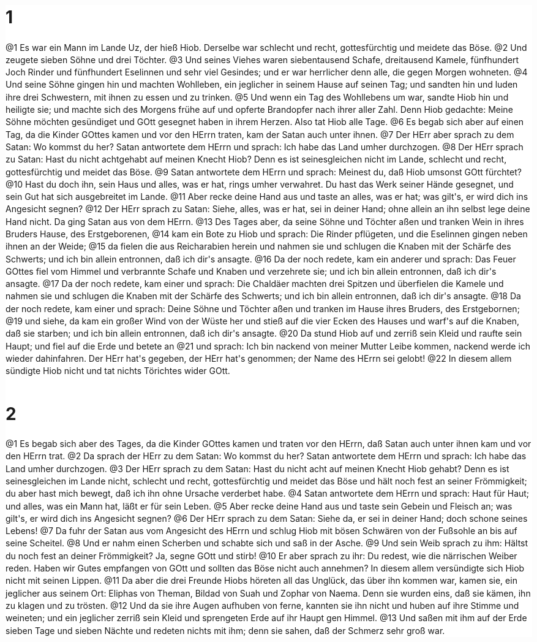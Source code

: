 # 1
@1 Es war ein Mann im Lande Uz, der hieß Hiob. Derselbe war schlecht und recht, gottesfürchtig und meidete das Böse. @2 Und zeugete sieben Söhne und drei Töchter. @3 Und seines Viehes waren siebentausend Schafe, dreitausend Kamele, fünfhundert Joch Rinder und fünfhundert Eselinnen und sehr viel Gesindes; und er war herrlicher denn alle, die gegen Morgen wohneten. @4 Und seine Söhne gingen hin und machten Wohlleben, ein jeglicher in seinem Hause auf seinen Tag; und sandten hin und luden ihre drei Schwestern, mit ihnen zu essen und zu trinken. @5 Und wenn ein Tag des Wohllebens um war, sandte Hiob hin und heiligte sie; und machte sich des Morgens frühe auf und opferte Brandopfer nach ihrer aller Zahl. Denn Hiob gedachte: Meine Söhne möchten gesündiget und GOtt gesegnet haben in ihrem Herzen. Also tat Hiob alle Tage. @6 Es begab sich aber auf einen Tag, da die Kinder GOttes kamen und vor den HErrn traten, kam der Satan auch unter ihnen. @7 Der HErr aber sprach zu dem Satan: Wo kommst du her? Satan antwortete dem HErrn und sprach: Ich habe das Land umher durchzogen. @8 Der HErr sprach zu Satan: Hast du nicht achtgehabt auf meinen Knecht Hiob? Denn es ist seinesgleichen nicht im Lande, schlecht und recht, gottesfürchtig und meidet das Böse. @9 Satan antwortete dem HErrn und sprach: Meinest du, daß Hiob umsonst GOtt fürchtet? @10 Hast du doch ihn, sein Haus und alles, was er hat, rings umher verwahret. Du hast das Werk seiner Hände gesegnet, und sein Gut hat sich ausgebreitet im Lande. @11 Aber recke deine Hand aus und taste an alles, was er hat; was gilt's, er wird dich ins Angesicht segnen? @12 Der HErr sprach zu Satan: Siehe, alles, was er hat, sei in deiner Hand; ohne allein an ihn selbst lege deine Hand nicht. Da ging Satan aus von dem HErrn. @13 Des Tages aber, da seine Söhne und Töchter aßen und tranken Wein in ihres Bruders Hause, des Erstgeborenen, @14 kam ein Bote zu Hiob und sprach: Die Rinder pflügeten, und die Eselinnen gingen neben ihnen an der Weide; @15 da fielen die aus Reicharabien herein und nahmen sie und schlugen die Knaben mit der Schärfe des Schwerts; und ich bin allein entronnen, daß ich dir's ansagte. @16 Da der noch redete, kam ein anderer und sprach: Das Feuer GOttes fiel vom Himmel und verbrannte Schafe und Knaben und verzehrete sie; und ich bin allein entronnen, daß ich dir's ansagte. @17 Da der noch redete, kam einer und sprach: Die Chaldäer machten drei Spitzen und überfielen die Kamele und nahmen sie und schlugen die Knaben mit der Schärfe des Schwerts; und ich bin allein entronnen, daß ich dir's ansagte. @18 Da der noch redete, kam einer und sprach: Deine Söhne und Töchter aßen und tranken im Hause ihres Bruders, des Erstgebornen; @19 und siehe, da kam ein großer Wind von der Wüste her und stieß auf die vier Ecken des Hauses und warf's auf die Knaben, daß sie starben; und ich bin allein entronnen, daß ich dir's ansagte. @20 Da stund Hiob auf und zerriß sein Kleid und raufte sein Haupt; und fiel auf die Erde und betete an @21 und sprach: Ich bin nackend von meiner Mutter Leibe kommen, nackend werde ich wieder dahinfahren. Der HErr hat's gegeben, der HErr hat's genommen; der Name des HErrn sei gelobt! @22 In diesem allem sündigte Hiob nicht und tat nichts Törichtes wider GOtt.

# 2
@1 Es begab sich aber des Tages, da die Kinder GOttes kamen und traten vor den HErrn, daß Satan auch unter ihnen kam und vor den HErrn trat. @2 Da sprach der HErr zu dem Satan: Wo kommst du her? Satan antwortete dem HErrn und sprach: Ich habe das Land umher durchzogen. @3 Der HErr sprach zu dem Satan: Hast du nicht acht auf meinen Knecht Hiob gehabt? Denn es ist seinesgleichen im Lande nicht, schlecht und recht, gottesfürchtig und meidet das Böse und hält noch fest an seiner Frömmigkeit; du aber hast mich bewegt, daß ich ihn ohne Ursache verderbet habe. @4 Satan antwortete dem HErrn und sprach: Haut für Haut; und alles, was ein Mann hat, läßt er für sein Leben. @5 Aber recke deine Hand aus und taste sein Gebein und Fleisch an; was gilt's, er wird dich ins Angesicht segnen? @6 Der HErr sprach zu dem Satan: Siehe da, er sei in deiner Hand; doch schone seines Lebens! @7 Da fuhr der Satan aus vom Angesicht des HErrn und schlug Hiob mit bösen Schwären von der Fußsohle an bis auf seine Scheitel. @8 Und er nahm einen Scherben und schabte sich und saß in der Asche. @9 Und sein Weib sprach zu ihm: Hältst du noch fest an deiner Frömmigkeit? Ja, segne GOtt und stirb! @10 Er aber sprach zu ihr: Du redest, wie die närrischen Weiber reden. Haben wir Gutes empfangen von GOtt und sollten das Böse nicht auch annehmen? In diesem allem versündigte sich Hiob nicht mit seinen Lippen. @11 Da aber die drei Freunde Hiobs höreten all das Unglück, das über ihn kommen war, kamen sie, ein jeglicher aus seinem Ort: Eliphas von Theman, Bildad von Suah und Zophar von Naema. Denn sie wurden eins, daß sie kämen, ihn zu klagen und zu trösten. @12 Und da sie ihre Augen aufhuben von ferne, kannten sie ihn nicht und huben auf ihre Stimme und weineten; und ein jeglicher zerriß sein Kleid und sprengeten Erde auf ihr Haupt gen Himmel. @13 Und saßen mit ihm auf der Erde sieben Tage und sieben Nächte und redeten nichts mit ihm; denn sie sahen, daß der Schmerz sehr groß war.
